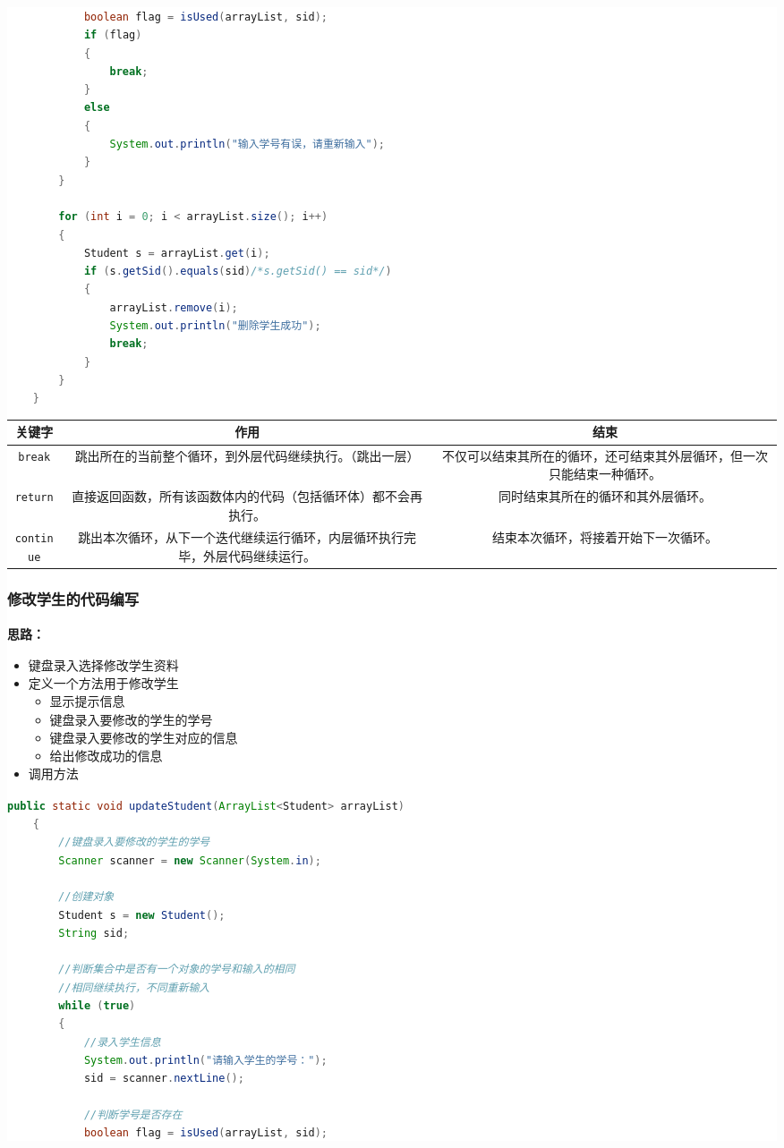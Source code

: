 ```java
            boolean flag = isUsed(arrayList, sid);
            if (flag)
            {
                break;
            }
            else
            {
                System.out.println("输入学号有误，请重新输入");
            }
        }

        for (int i = 0; i < arrayList.size(); i++)
        {
            Student s = arrayList.get(i);
            if (s.getSid().equals(sid)/*s.getSid() == sid*/)
            {
                arrayList.remove(i);
                System.out.println("删除学生成功");
                break;
            }
        }
    }
```

|   关键字   |                             作用                             |                             结束                             |
| :--------: | :----------------------------------------------------------: | :----------------------------------------------------------: |
|  `break`   |   跳出所在的当前整个循环，到外层代码继续执行。（跳出一层）   | 不仅可以结束其所在的循环，还可结束其外层循环，但一次只能结束一种循环。 |
|  `return`  | 直接返回函数，所有该函数体内的代码（包括循环体）都不会再执行。 |              同时结束其所在的循环和其外层循环。              |
| `continue` | 跳出本次循环，从下一个迭代继续运行循环，内层循环执行完毕，外层代码继续运行。 |             结束本次循环，将接着开始下一次循环。             |



### 修改学生的代码编写

**思路：**

- 键盘录入选择修改学生资料
- 定义一个方法用于修改学生
  - 显示提示信息
  - 键盘录入要修改的学生的学号
  - 键盘录入要修改的学生对应的信息
  - 给出修改成功的信息
- 调用方法

```java
public static void updateStudent(ArrayList<Student> arrayList)
    {
        //键盘录入要修改的学生的学号
        Scanner scanner = new Scanner(System.in);

        //创建对象
        Student s = new Student();
        String sid;

        //判断集合中是否有一个对象的学号和输入的相同
        //相同继续执行，不同重新输入
        while (true)
        {
            //录入学生信息
            System.out.println("请输入学生的学号：");
            sid = scanner.nextLine();

            //判断学号是否存在
            boolean flag = isUsed(arrayList, sid);
```